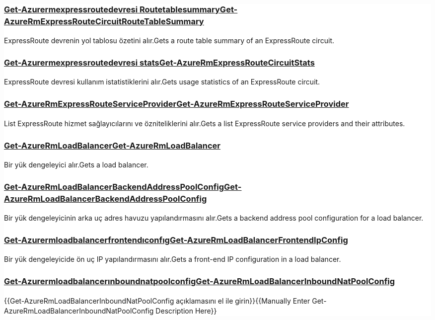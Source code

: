 ### [<span data-ttu-id="c4ce3-223">Get-Azurermexpressroutedevresi Routetablesummary</span><span class="sxs-lookup"><span data-stu-id="c4ce3-223">Get-AzureRmExpressRouteCircuitRouteTableSummary</span></span>](Get-AzureRmExpressRouteCircuitRouteTableSummary.md)
<span data-ttu-id="c4ce3-224">ExpressRoute devrenin yol tablosu özetini alır.</span><span class="sxs-lookup"><span data-stu-id="c4ce3-224">Gets a route table summary of an ExpressRoute circuit.</span></span>

### [<span data-ttu-id="c4ce3-225">Get-Azurermexpressroutedevresi stats</span><span class="sxs-lookup"><span data-stu-id="c4ce3-225">Get-AzureRmExpressRouteCircuitStats</span></span>](Get-AzureRmExpressRouteCircuitStats.md)
<span data-ttu-id="c4ce3-226">ExpressRoute devresi kullanım istatistiklerini alır.</span><span class="sxs-lookup"><span data-stu-id="c4ce3-226">Gets usage statistics of an ExpressRoute circuit.</span></span>

### [<span data-ttu-id="c4ce3-227">Get-AzureRmExpressRouteServiceProvider</span><span class="sxs-lookup"><span data-stu-id="c4ce3-227">Get-AzureRmExpressRouteServiceProvider</span></span>](Get-AzureRmExpressRouteServiceProvider.md)
<span data-ttu-id="c4ce3-228">List ExpressRoute hizmet sağlayıcılarını ve özniteliklerini alır.</span><span class="sxs-lookup"><span data-stu-id="c4ce3-228">Gets a list ExpressRoute service providers and their attributes.</span></span>

### [<span data-ttu-id="c4ce3-229">Get-AzureRmLoadBalancer</span><span class="sxs-lookup"><span data-stu-id="c4ce3-229">Get-AzureRmLoadBalancer</span></span>](Get-AzureRmLoadBalancer.md)
<span data-ttu-id="c4ce3-230">Bir yük dengeleyici alır.</span><span class="sxs-lookup"><span data-stu-id="c4ce3-230">Gets a load balancer.</span></span>

### [<span data-ttu-id="c4ce3-231">Get-AzureRmLoadBalancerBackendAddressPoolConfig</span><span class="sxs-lookup"><span data-stu-id="c4ce3-231">Get-AzureRmLoadBalancerBackendAddressPoolConfig</span></span>](Get-AzureRmLoadBalancerBackendAddressPoolConfig.md)
<span data-ttu-id="c4ce3-232">Bir yük dengeleyicinin arka uç adres havuzu yapılandırmasını alır.</span><span class="sxs-lookup"><span data-stu-id="c4ce3-232">Gets a backend address pool configuration for a load balancer.</span></span>

### [<span data-ttu-id="c4ce3-233">Get-Azurermloadbalancerfrontendıconfıg</span><span class="sxs-lookup"><span data-stu-id="c4ce3-233">Get-AzureRmLoadBalancerFrontendIpConfig</span></span>](Get-AzureRmLoadBalancerFrontendIpConfig.md)
<span data-ttu-id="c4ce3-234">Bir yük dengeleyicide ön uç IP yapılandırmasını alır.</span><span class="sxs-lookup"><span data-stu-id="c4ce3-234">Gets a front-end IP configuration in a load balancer.</span></span>

### [<span data-ttu-id="c4ce3-235">Get-Azurermloadbalancerınboundnatpoolconfig</span><span class="sxs-lookup"><span data-stu-id="c4ce3-235">Get-AzureRmLoadBalancerInboundNatPoolConfig</span></span>](Get-AzureRmLoadBalancerInboundNatPoolConfig.md)
<span data-ttu-id="c4ce3-236">{{Get-AzureRmLoadBalancerInboundNatPoolConfig açıklamasını el ile girin}}</span><span class="sxs-lookup"><span data-stu-id="c4ce3-236">{{Manually Enter Get-AzureRmLoadBalancerInboundNatPoolConfig Description Here}}</span></span>
